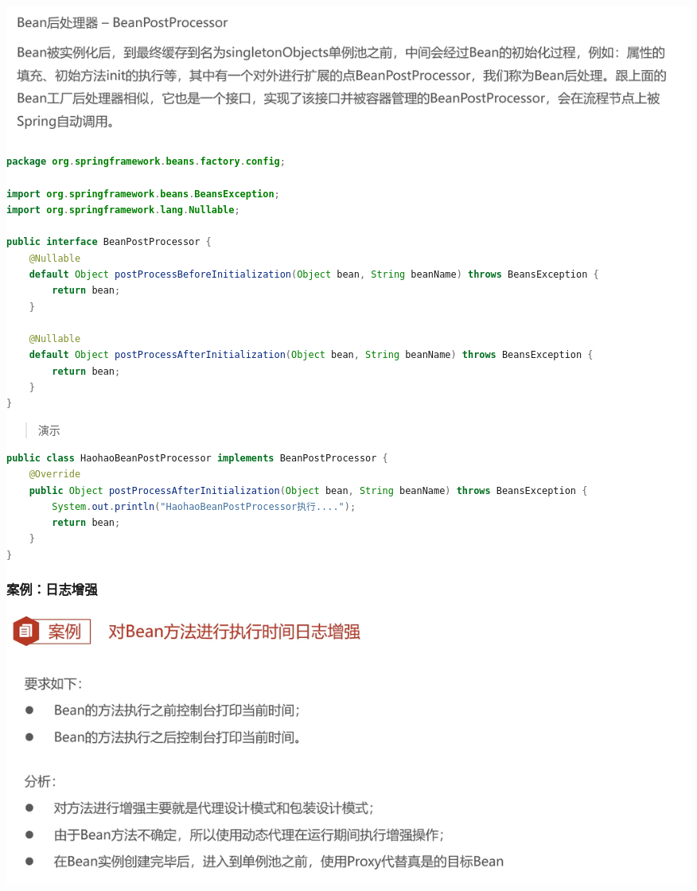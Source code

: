 ![image-20240116143629572](./images/image-20240116143629572.png)

```java
package org.springframework.beans.factory.config;

import org.springframework.beans.BeansException;
import org.springframework.lang.Nullable;

public interface BeanPostProcessor {
    @Nullable
    default Object postProcessBeforeInitialization(Object bean, String beanName) throws BeansException {
        return bean;
    }

    @Nullable
    default Object postProcessAfterInitialization(Object bean, String beanName) throws BeansException {
        return bean;
    }
}
```

> 演示

```java
public class HaohaoBeanPostProcessor implements BeanPostProcessor {
    @Override
    public Object postProcessAfterInitialization(Object bean, String beanName) throws BeansException {
        System.out.println("HaohaoBeanPostProcessor执行....");
        return bean;
    }
}
```

### 案例：日志增强

![image-20240116144504466](./images/image-20240116144504466.png)
